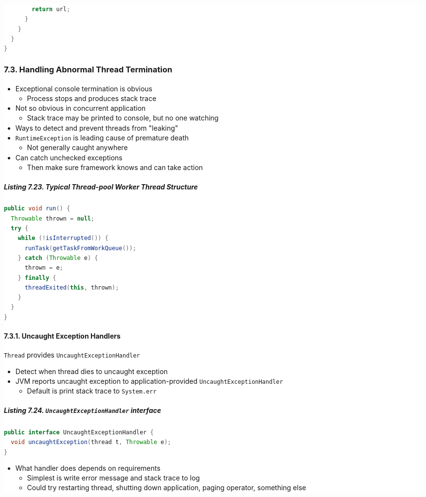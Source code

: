 ```java
        return url;
      }
    }
  }
}
```

### 7.3. Handling Abnormal Thread Termination

- Exceptional console termination is obvious
  - Process stops and produces stack trace
- Not so obvious in concurrent application
  - Stack trace may be printed to console, but no one watching
- Ways to detect and prevent threads from "leaking"
- `RuntimeException` is leading cause of premature death
  - Not generally caught anywhere
- Can catch unchecked exceptions
  - Then make sure framework knows and can take action

##### Listing 7.23. Typical Thread-pool Worker Thread Structure

```java
public void run() {
  Throwable thrown = null;
  try {
    while (!isInterrupted()) {
      runTask(getTaskFromWorkQueue());
    } catch (Throwable e) {
      thrown = e;
    } finally {
      threadExited(this, thrown);
    }
  }
}
```

#### 7.3.1. Uncaught Exception Handlers

`Thread` provides `UncaughtExceptionHandler`
  - Detect when thread dies to uncaught exception
- JVM reports uncaught exception to application-provided `UncaughtExceptionHandler`
  - Default is print stack trace to `System.err`

##### Listing 7.24. `UncaughtExceptionHandler` interface

```java
public interface UncaughtExceptionHandler {
  void uncaughtException(thread t, Throwable e);
}
```

- What handler does depends on requirements
  - Simplest is write error message and stack trace to log
  - Could try restarting thread, shutting down application, paging operator, something else
